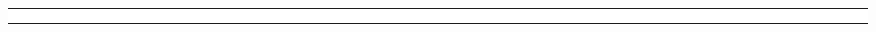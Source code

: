 ----------
----------

[/us/stat/84/1204]: https://publicdocs.github.io/go/links?ns=uslm&ref=%2Fus%2Fstat%2F84%2F1204
[/us/stat/86/1135]: https://publicdocs.github.io/go/links?ns=uslm&ref=%2Fus%2Fstat%2F86%2F1135
[/us/usc/t16/s1]: https://publicdocs.github.io/go/links?ns=uslm&ref=%2Fus%2Fusc%2Ft16%2Fs1
[/us/pl/93/435/s1]: https://publicdocs.github.io/go/links?ns=uslm&ref=%2Fus%2Fpl%2F93%2F435%2Fs1
[/us/stat/88/1210]: https://publicdocs.github.io/go/links?ns=uslm&ref=%2Fus%2Fstat%2F88%2F1210
[/us/pl/96/205/s607]: https://publicdocs.github.io/go/links?ns=uslm&ref=%2Fus%2Fpl%2F96%2F205%2Fs607
[/us/stat/94/91]: https://publicdocs.github.io/go/links?ns=uslm&ref=%2Fus%2Fstat%2F94%2F91
[/us/pl/103/437/s17/b]: https://publicdocs.github.io/go/links?ns=uslm&ref=%2Fus%2Fpl%2F103%2F437%2Fs17%2Fb
[/us/stat/108/4595]: https://publicdocs.github.io/go/links?ns=uslm&ref=%2Fus%2Fstat%2F108%2F4595
[/us/pl/113/34/s1/a]: https://publicdocs.github.io/go/links?ns=uslm&ref=%2Fus%2Fpl%2F113%2F34%2Fs1%2Fa
[/us/stat/127/518]: https://publicdocs.github.io/go/links?ns=uslm&ref=%2Fus%2Fstat%2F127%2F518
[/us/stat/84/1204]: https://publicdocs.github.io/go/links?ns=uslm&ref=%2Fus%2Fstat%2F84%2F1204
[/us/stat/86/1135]: https://publicdocs.github.io/go/links?ns=uslm&ref=%2Fus%2Fstat%2F86%2F1135
[/us/pl/91/511/s201]: https://publicdocs.github.io/go/links?ns=uslm&ref=%2Fus%2Fpl%2F91%2F511%2Fs201
[/us/stat/84/1204]: https://publicdocs.github.io/go/links?ns=uslm&ref=%2Fus%2Fstat%2F84%2F1204
[/us/pl/92/545/s201]: https://publicdocs.github.io/go/links?ns=uslm&ref=%2Fus%2Fpl%2F92%2F545%2Fs201
[/us/stat/86/1138]: https://publicdocs.github.io/go/links?ns=uslm&ref=%2Fus%2Fstat%2F86%2F1138
[/us/pl/93/435]: https://publicdocs.github.io/go/links?ns=uslm&ref=%2Fus%2Fpl%2F93%2F435
[/us/usc/t16/s1]: https://publicdocs.github.io/go/links?ns=uslm&ref=%2Fus%2Fusc%2Ft16%2Fs1
[/us/act/1916-08-25/ch408]: https://publicdocs.github.io/go/links?ns=uslm&ref=%2Fus%2Fact%2F1916-08-25%2Fch408
[/us/stat/39/535]: https://publicdocs.github.io/go/links?ns=uslm&ref=%2Fus%2Fstat%2F39%2F535
[/us/usc/t43/s1457]: https://publicdocs.github.io/go/links?ns=uslm&ref=%2Fus%2Fusc%2Ft43%2Fs1457
[/us/usc/t16/s1]: https://publicdocs.github.io/go/links?ns=uslm&ref=%2Fus%2Fusc%2Ft16%2Fs1
[/us/usc/t18/s1865/a]: https://publicdocs.github.io/go/links?ns=uslm&ref=%2Fus%2Fusc%2Ft18%2Fs1865%2Fa
[/us/pl/113/287]: https://publicdocs.github.io/go/links?ns=uslm&ref=%2Fus%2Fpl%2F113%2F287
[/us/stat/128/3094]: https://publicdocs.github.io/go/links?ns=uslm&ref=%2Fus%2Fstat%2F128%2F3094
[/us/usc/t54/s100101]: https://publicdocs.github.io/go/links?ns=uslm&ref=%2Fus%2Fusc%2Ft54%2Fs100101
[/us/usc/t16/s398b]: https://publicdocs.github.io/go/links?ns=uslm&ref=%2Fus%2Fusc%2Ft16%2Fs398b
[/us/pl/85/404]: https://publicdocs.github.io/go/links?ns=uslm&ref=%2Fus%2Fpl%2F85%2F404
[/us/stat/72/112]: https://publicdocs.github.io/go/links?ns=uslm&ref=%2Fus%2Fstat%2F72%2F112
[/us/pl/96/205]: https://publicdocs.github.io/go/links?ns=uslm&ref=%2Fus%2Fpl%2F96%2F205
[/us/pl/113/34]: https://publicdocs.github.io/go/links?ns=uslm&ref=%2Fus%2Fpl%2F113%2F34
[/us/pl/103/437]: https://publicdocs.github.io/go/links?ns=uslm&ref=%2Fus%2Fpl%2F103%2F437
[/us/pl/96/205/s607/b]: https://publicdocs.github.io/go/links?ns=uslm&ref=%2Fus%2Fpl%2F96%2F205%2Fs607%2Fb
[/us/pl/96/205/s607/a]: https://publicdocs.github.io/go/links?ns=uslm&ref=%2Fus%2Fpl%2F96%2F205%2Fs607%2Fa
[/us/pl/113/34/s1/b]: https://publicdocs.github.io/go/links?ns=uslm&ref=%2Fus%2Fpl%2F113%2F34%2Fs1%2Fb
[/us/stat/127/518]: https://publicdocs.github.io/go/links?ns=uslm&ref=%2Fus%2Fstat%2F127%2F518
[/us/usc/t48/s1706]: https://publicdocs.github.io/go/links?ns=uslm&ref=%2Fus%2Fusc%2Ft48%2Fs1706
[/us/pl/93/435]: https://publicdocs.github.io/go/links?ns=uslm&ref=%2Fus%2Fpl%2F93%2F435
[/us/stat/76/1441]: https://publicdocs.github.io/go/links?ns=uslm&ref=%2Fus%2Fstat%2F76%2F1441
[/us/pl/93/435/s1/a]: https://publicdocs.github.io/go/links?ns=uslm&ref=%2Fus%2Fpl%2F93%2F435%2Fs1%2Fa
[/us/stat/88/1210]: https://publicdocs.github.io/go/links?ns=uslm&ref=%2Fus%2Fstat%2F88%2F1210
[/us/act/1906-06-08/s2]: https://publicdocs.github.io/go/links?ns=uslm&ref=%2Fus%2Fact%2F1906-06-08%2Fs2
[/us/stat/34/225]: https://publicdocs.github.io/go/links?ns=uslm&ref=%2Fus%2Fstat%2F34%2F225
[/us/usc/t16/s431]: https://publicdocs.github.io/go/links?ns=uslm&ref=%2Fus%2Fusc%2Ft16%2Fs431
[/us/usc/t54/s320301/a]: https://publicdocs.github.io/go/links?ns=uslm&ref=%2Fus%2Fusc%2Ft54%2Fs320301%2Fa
[/us/pl/93/435/s1/b/vii]: https://publicdocs.github.io/go/links?ns=uslm&ref=%2Fus%2Fpl%2F93%2F435%2Fs1%2Fb%2Fvii
[/us/stat/88/1210]: https://publicdocs.github.io/go/links?ns=uslm&ref=%2Fus%2Fstat%2F88%2F1210
[/us/pl/93/435/s1/a]: https://publicdocs.github.io/go/links?ns=uslm&ref=%2Fus%2Fpl%2F93%2F435%2Fs1%2Fa
[/us/act/1906-06-08/s2]: https://publicdocs.github.io/go/links?ns=uslm&ref=%2Fus%2Fact%2F1906-06-08%2Fs2
[/us/stat/34/225]: https://publicdocs.github.io/go/links?ns=uslm&ref=%2Fus%2Fstat%2F34%2F225
[/us/usc/t16/s431]: https://publicdocs.github.io/go/links?ns=uslm&ref=%2Fus%2Fusc%2Ft16%2Fs431
[/us/usc/t54/s320301/a]: https://publicdocs.github.io/go/links?ns=uslm&ref=%2Fus%2Fusc%2Ft54%2Fs320301%2Fa
[/us/pl/93/435/s1/a]: https://publicdocs.github.io/go/links?ns=uslm&ref=%2Fus%2Fpl%2F93%2F435%2Fs1%2Fa
[/us/stat/88/1210]: https://publicdocs.github.io/go/links?ns=uslm&ref=%2Fus%2Fstat%2F88%2F1210
[/us/pl/93/435/s1/b/vii]: https://publicdocs.github.io/go/links?ns=uslm&ref=%2Fus%2Fpl%2F93%2F435%2Fs1%2Fb%2Fvii
[/us/stat/88/1210]: https://publicdocs.github.io/go/links?ns=uslm&ref=%2Fus%2Fstat%2F88%2F1210
[/us/pl/93/425/s1/a]: https://publicdocs.github.io/go/links?ns=uslm&ref=%2Fus%2Fpl%2F93%2F425%2Fs1%2Fa
[/us/pl/93/435/s1/a]: https://publicdocs.github.io/go/links?ns=uslm&ref=%2Fus%2Fpl%2F93%2F435%2Fs1%2Fa
[/us/pl/113/34/s1]: https://publicdocs.github.io/go/links?ns=uslm&ref=%2Fus%2Fpl%2F113%2F34%2Fs1


